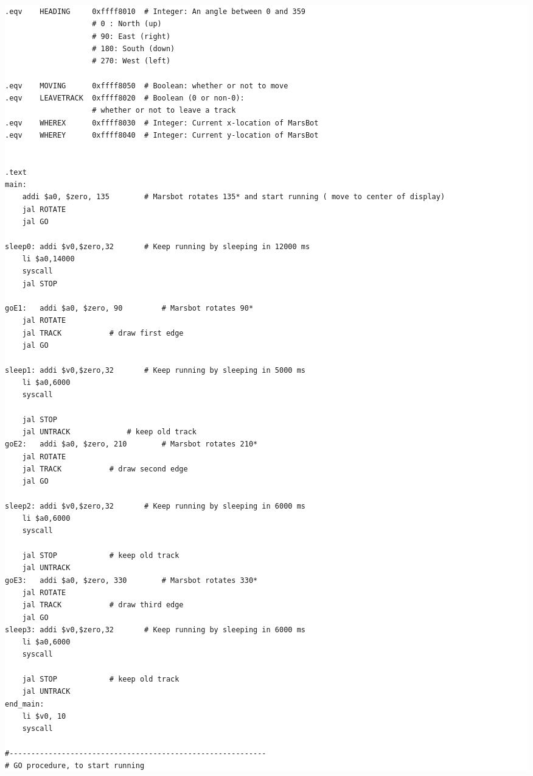 ```
.eqv 	HEADING 	0xffff8010 	# Integer: An angle between 0 and 359
					# 0 : North (up)
					# 90: East (right)
					# 180: South (down)
					# 270: West (left)

.eqv 	MOVING 		0xffff8050 	# Boolean: whether or not to move
.eqv 	LEAVETRACK 	0xffff8020 	# Boolean (0 or non-0):
					# whether or not to leave a track
.eqv 	WHEREX 		0xffff8030 	# Integer: Current x-location of MarsBot
.eqv 	WHEREY 		0xffff8040 	# Integer: Current y-location of MarsBot


.text
main: 	
	addi $a0, $zero, 135 		# Marsbot rotates 135* and start running ( move to center of display)
	jal ROTATE
	jal GO
	
sleep0: addi $v0,$zero,32 		# Keep running by sleeping in 12000 ms
	li $a0,14000
	syscall
	jal STOP
	
goE1: 	addi $a0, $zero, 90 		# Marsbot rotates 90*
	jal ROTATE
	jal TRACK 			# draw first edge
	jal GO
	
sleep1: addi $v0,$zero,32 		# Keep running by sleeping in 5000 ms
	li $a0,6000
	syscall
	
	jal STOP
	jal UNTRACK 			# keep old track
goE2: 	addi $a0, $zero, 210 		# Marsbot rotates 210*
	jal ROTATE
	jal TRACK 			# draw second edge
	jal GO
	
sleep2: addi $v0,$zero,32 		# Keep running by sleeping in 6000 ms
	li $a0,6000
	syscall
	
	jal STOP 			# keep old track
	jal UNTRACK 			
goE3: 	addi $a0, $zero, 330 		# Marsbot rotates 330*
	jal ROTATE
	jal TRACK 			# draw third edge
	jal GO
sleep3: addi $v0,$zero,32 		# Keep running by sleeping in 6000 ms
	li $a0,6000
	syscall
	
	jal STOP 			# keep old track
	jal UNTRACK 			
end_main:
	li $v0, 10
	syscall

#-----------------------------------------------------------
# GO procedure, to start running
```